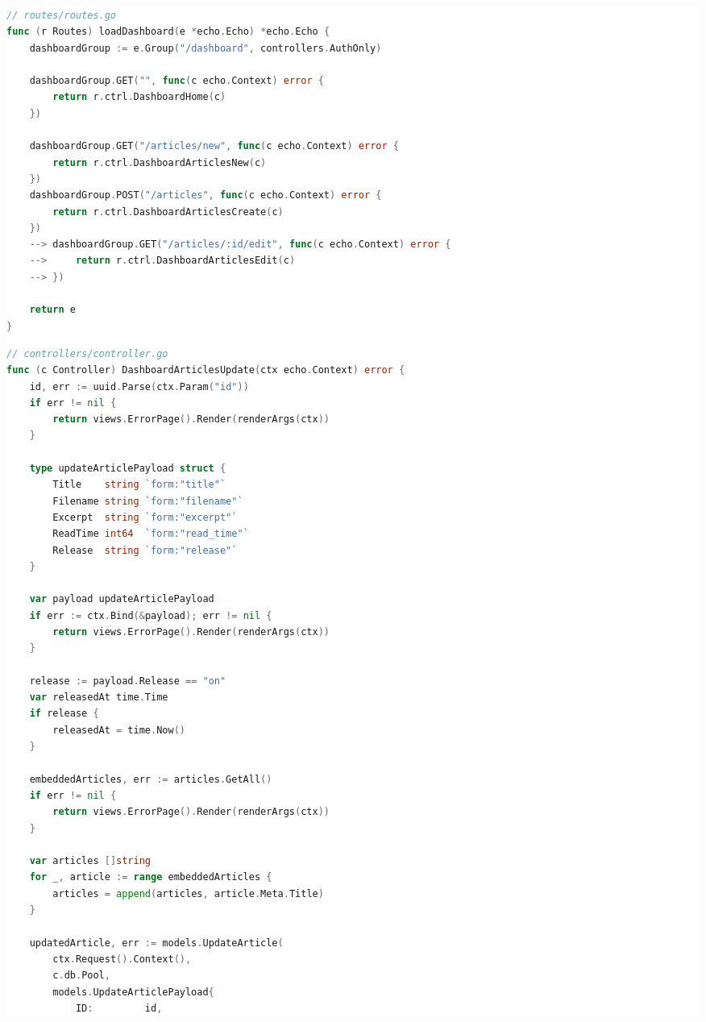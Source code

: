 ```go
// routes/routes.go
func (r Routes) loadDashboard(e *echo.Echo) *echo.Echo {
	dashboardGroup := e.Group("/dashboard", controllers.AuthOnly)

	dashboardGroup.GET("", func(c echo.Context) error {
		return r.ctrl.DashboardHome(c)
	})

	dashboardGroup.GET("/articles/new", func(c echo.Context) error {
		return r.ctrl.DashboardArticlesNew(c)
	})
	dashboardGroup.POST("/articles", func(c echo.Context) error {
		return r.ctrl.DashboardArticlesCreate(c)
	})
	--> dashboardGroup.GET("/articles/:id/edit", func(c echo.Context) error {
	--> 	return r.ctrl.DashboardArticlesEdit(c)
	--> })

	return e
}
```

```go
// controllers/controller.go
func (c Controller) DashboardArticlesUpdate(ctx echo.Context) error {
	id, err := uuid.Parse(ctx.Param("id"))
	if err != nil {
		return views.ErrorPage().Render(renderArgs(ctx))
	}

	type updateArticlePayload struct {
		Title    string `form:"title"`
		Filename string `form:"filename"`
		Excerpt  string `form:"excerpt"`
		ReadTime int64  `form:"read_time"`
		Release  string `form:"release"`
	}

	var payload updateArticlePayload
	if err := ctx.Bind(&payload); err != nil {
		return views.ErrorPage().Render(renderArgs(ctx))
	}

	release := payload.Release == "on"
	var releasedAt time.Time
	if release {
		releasedAt = time.Now()
	}

	embeddedArticles, err := articles.GetAll()
	if err != nil {
		return views.ErrorPage().Render(renderArgs(ctx))
	}

	var articles []string
	for _, article := range embeddedArticles {
		articles = append(articles, article.Meta.Title)
	}

	updatedArticle, err := models.UpdateArticle(
		ctx.Request().Context(),
		c.db.Pool,
		models.UpdateArticlePayload{
			ID:         id,
```
